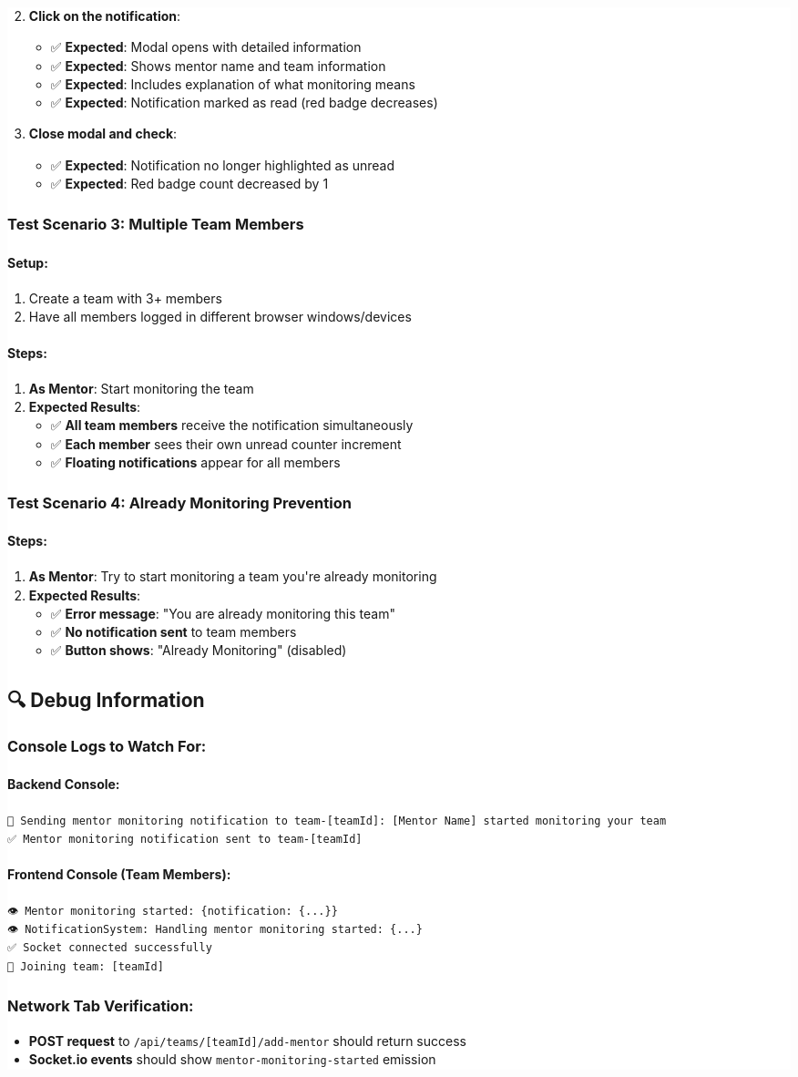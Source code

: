 2. **Click on the notification**:
   - ✅ **Expected**: Modal opens with detailed information
   - ✅ **Expected**: Shows mentor name and team information
   - ✅ **Expected**: Includes explanation of what monitoring means
   - ✅ **Expected**: Notification marked as read (red badge decreases)

3. **Close modal and check**:
   - ✅ **Expected**: Notification no longer highlighted as unread
   - ✅ **Expected**: Red badge count decreased by 1

### Test Scenario 3: Multiple Team Members

#### Setup:
1. Create a team with 3+ members
2. Have all members logged in different browser windows/devices

#### Steps:
1. **As Mentor**: Start monitoring the team
2. **Expected Results**:
   - ✅ **All team members** receive the notification simultaneously
   - ✅ **Each member** sees their own unread counter increment
   - ✅ **Floating notifications** appear for all members

### Test Scenario 4: Already Monitoring Prevention

#### Steps:
1. **As Mentor**: Try to start monitoring a team you're already monitoring
2. **Expected Results**:
   - ✅ **Error message**: "You are already monitoring this team"
   - ✅ **No notification sent** to team members
   - ✅ **Button shows**: "Already Monitoring" (disabled)

## 🔍 Debug Information

### Console Logs to Watch For:

#### Backend Console:
```
🔔 Sending mentor monitoring notification to team-[teamId]: [Mentor Name] started monitoring your team
✅ Mentor monitoring notification sent to team-[teamId]
```

#### Frontend Console (Team Members):
```
👁️ Mentor monitoring started: {notification: {...}}
👁️ NotificationSystem: Handling mentor monitoring started: {...}
✅ Socket connected successfully
🔗 Joining team: [teamId]
```

### Network Tab Verification:
- **POST request** to `/api/teams/[teamId]/add-mentor` should return success
- **Socket.io events** should show `mentor-monitoring-started` emission
